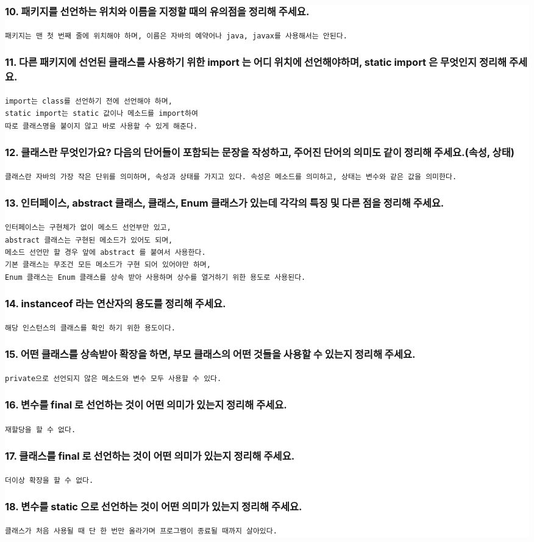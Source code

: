 ### 10. 패키지를 선언하는 위치와 이름을 지정할 때의 유의점을 정리해 주세요.
```
패키지는 맨 첫 번째 줄에 위치해야 하며, 이름은 자바의 예약어나 java, javax를 사용해서는 안된다.
```

### 11. 다른 패키지에 선언된 클래스를 사용하기 위한 import 는 어디 위치에 선언해야하며, static import 은 무엇인지 정리해 주세요.
```
import는 class를 선언하기 전에 선언해야 하며,  
static import는 static 값이나 메소드를 import하여  
따로 클래스명을 붙이지 않고 바로 사용할 수 있게 해준다.
```

### 12. 클래스란 무엇인가요? 다음의 단어들이 포함되는 문장을 작성하고, 주어진 단어의 의미도 같이 정리해 주세요.(속성, 상태)
```
클래스란 자바의 가장 작은 단위를 의미하며, 속성과 상태를 가지고 있다. 속성은 메소드를 의미하고, 상태는 변수와 같은 값을 의미한다.
```

### 13. 인터페이스, abstract 클래스, 클래스, Enum 클래스가 있는데 각각의 특징 및 다른 점을 정리해 주세요. 
```
인터페이스는 구현체가 없이 메소드 선언부만 있고,  
abstract 클래스는 구현된 메소드가 있어도 되며,  
메소드 선언만 할 경우 앞에 abstract 를 붙여서 사용한다.  
기본 클래스는 무조건 모든 메소드가 구현 되어 있어야만 하며,  
Enum 클래스는 Enum 클래스를 상속 받아 사용하며 상수를 열거하기 위한 용도로 사용된다.
```

### 14. instanceof 라는 연산자의 용도를 정리해 주세요. 
```
해당 인스턴스의 클래스를 확인 하기 위한 용도이다.
```

### 15. 어떤 클래스를 상속받아 확장을 하면, 부모 클래스의 어떤 것들을 사용할 수 있는지 정리해 주세요.
```
private으로 선언되지 않은 메소드와 변수 모두 사용할 수 있다.
```

### 16. 변수를 final 로 선언하는 것이 어떤 의미가 있는지 정리해 주세요.
```
재할당을 할 수 없다.
```

### 17. 클래스를 final 로 선언하는 것이 어떤 의미가 있는지 정리해 주세요. 
```
더이상 확장을 할 수 없다.
```

### 18. 변수를 static 으로 선언하는 것이 어떤 의미가 있는지 정리해 주세요.
```
클래스가 처음 사용될 때 단 한 번만 올라가며 프로그램이 종료될 때까지 살아있다.
```
